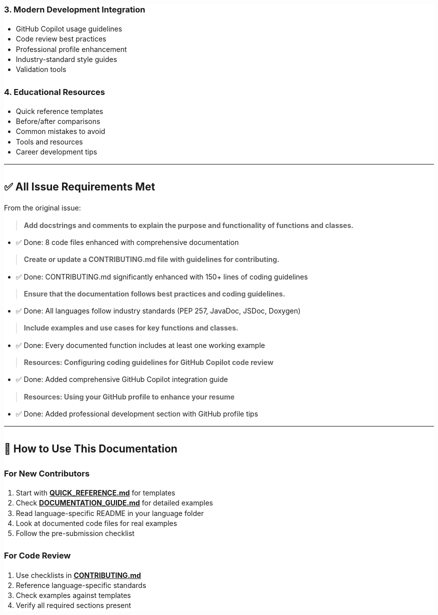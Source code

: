 ### 3. Modern Development Integration
- GitHub Copilot usage guidelines
- Code review best practices
- Professional profile enhancement
- Industry-standard style guides
- Validation tools

### 4. Educational Resources
- Quick reference templates
- Before/after comparisons
- Common mistakes to avoid
- Tools and resources
- Career development tips

---

## ✅ All Issue Requirements Met

From the original issue:

> **Add docstrings and comments to explain the purpose and functionality of functions and classes.**
- ✅ Done: 8 code files enhanced with comprehensive documentation

> **Create or update a CONTRIBUTING.md file with guidelines for contributing.**
- ✅ Done: CONTRIBUTING.md significantly enhanced with 150+ lines of coding guidelines

> **Ensure that the documentation follows best practices and coding guidelines.**
- ✅ Done: All languages follow industry standards (PEP 257, JavaDoc, JSDoc, Doxygen)

> **Include examples and use cases for key functions and classes.**
- ✅ Done: Every documented function includes at least one working example

> **Resources: Configuring coding guidelines for GitHub Copilot code review**
- ✅ Done: Added comprehensive GitHub Copilot integration guide

> **Resources: Using your GitHub profile to enhance your resume**
- ✅ Done: Added professional development section with GitHub profile tips

---

## 🚀 How to Use This Documentation

### For New Contributors
1. Start with **[QUICK_REFERENCE.md](QUICK_REFERENCE.md)** for templates
2. Check **[DOCUMENTATION_GUIDE.md](DOCUMENTATION_GUIDE.md)** for detailed examples
3. Read language-specific README in your language folder
4. Look at documented code files for real examples
5. Follow the pre-submission checklist

### For Code Review
1. Use checklists in **[CONTRIBUTING.md](CONTRIBUTING.md)**
2. Reference language-specific standards
3. Check examples against templates
4. Verify all required sections present
